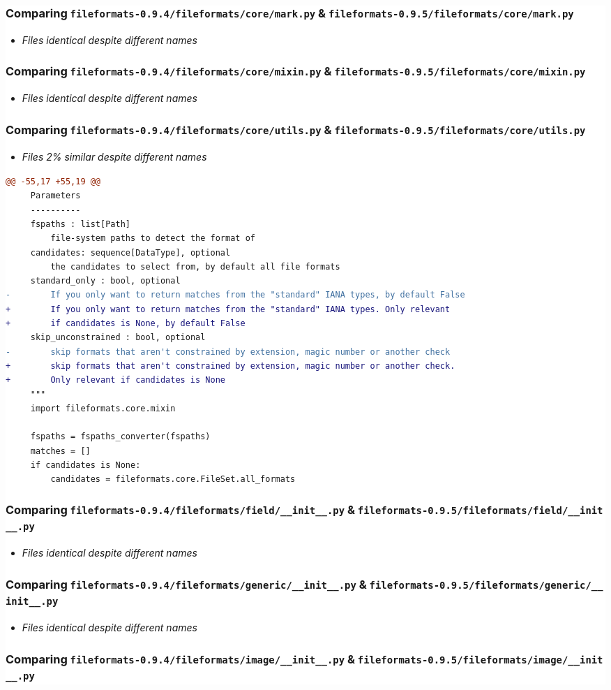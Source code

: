### Comparing `fileformats-0.9.4/fileformats/core/mark.py` & `fileformats-0.9.5/fileformats/core/mark.py`

 * *Files identical despite different names*

### Comparing `fileformats-0.9.4/fileformats/core/mixin.py` & `fileformats-0.9.5/fileformats/core/mixin.py`

 * *Files identical despite different names*

### Comparing `fileformats-0.9.4/fileformats/core/utils.py` & `fileformats-0.9.5/fileformats/core/utils.py`

 * *Files 2% similar despite different names*

```diff
@@ -55,17 +55,19 @@
     Parameters
     ----------
     fspaths : list[Path]
         file-system paths to detect the format of
     candidates: sequence[DataType], optional
         the candidates to select from, by default all file formats
     standard_only : bool, optional
-        If you only want to return matches from the "standard" IANA types, by default False
+        If you only want to return matches from the "standard" IANA types. Only relevant
+        if candidates is None, by default False
     skip_unconstrained : bool, optional
-        skip formats that aren't constrained by extension, magic number or another check
+        skip formats that aren't constrained by extension, magic number or another check.
+        Only relevant if candidates is None
     """
     import fileformats.core.mixin
 
     fspaths = fspaths_converter(fspaths)
     matches = []
     if candidates is None:
         candidates = fileformats.core.FileSet.all_formats
```

### Comparing `fileformats-0.9.4/fileformats/field/__init__.py` & `fileformats-0.9.5/fileformats/field/__init__.py`

 * *Files identical despite different names*

### Comparing `fileformats-0.9.4/fileformats/generic/__init__.py` & `fileformats-0.9.5/fileformats/generic/__init__.py`

 * *Files identical despite different names*

### Comparing `fileformats-0.9.4/fileformats/image/__init__.py` & `fileformats-0.9.5/fileformats/image/__init__.py`
